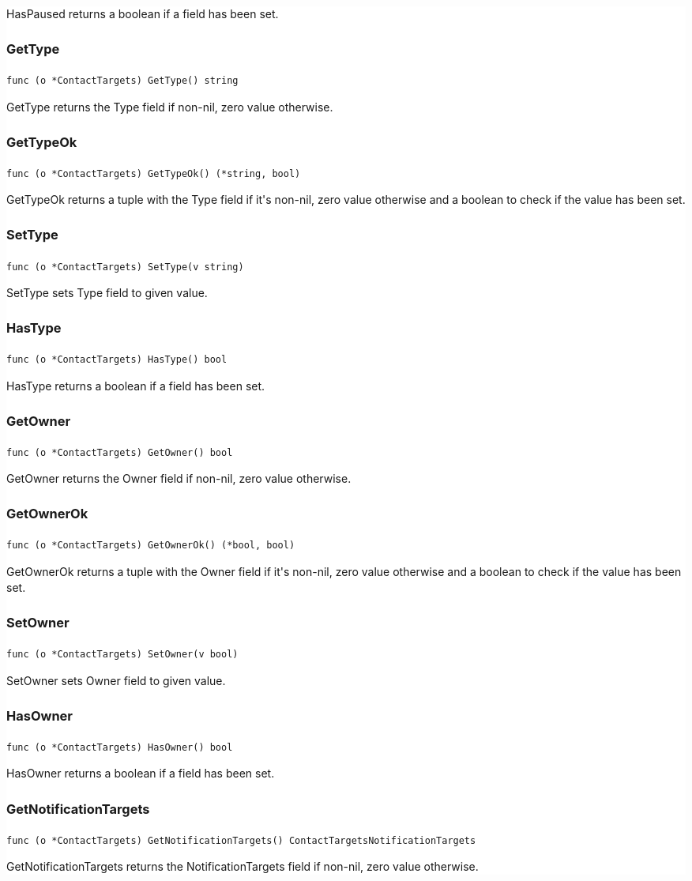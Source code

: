 HasPaused returns a boolean if a field has been set.

### GetType

`func (o *ContactTargets) GetType() string`

GetType returns the Type field if non-nil, zero value otherwise.

### GetTypeOk

`func (o *ContactTargets) GetTypeOk() (*string, bool)`

GetTypeOk returns a tuple with the Type field if it's non-nil, zero value otherwise
and a boolean to check if the value has been set.

### SetType

`func (o *ContactTargets) SetType(v string)`

SetType sets Type field to given value.

### HasType

`func (o *ContactTargets) HasType() bool`

HasType returns a boolean if a field has been set.

### GetOwner

`func (o *ContactTargets) GetOwner() bool`

GetOwner returns the Owner field if non-nil, zero value otherwise.

### GetOwnerOk

`func (o *ContactTargets) GetOwnerOk() (*bool, bool)`

GetOwnerOk returns a tuple with the Owner field if it's non-nil, zero value otherwise
and a boolean to check if the value has been set.

### SetOwner

`func (o *ContactTargets) SetOwner(v bool)`

SetOwner sets Owner field to given value.

### HasOwner

`func (o *ContactTargets) HasOwner() bool`

HasOwner returns a boolean if a field has been set.

### GetNotificationTargets

`func (o *ContactTargets) GetNotificationTargets() ContactTargetsNotificationTargets`

GetNotificationTargets returns the NotificationTargets field if non-nil, zero value otherwise.
